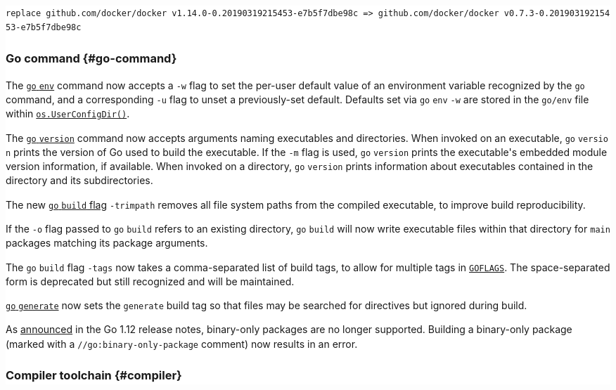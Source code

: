 	replace github.com/docker/docker v1.14.0-0.20190319215453-e7b5f7dbe98c => github.com/docker/docker v0.7.3-0.20190319215453-e7b5f7dbe98c

### Go command {#go-command}


The [`go` `env`](/cmd/go/#hdr-Environment_variables)
command now accepts a `-w` flag to set the per-user default value
of an environment variable recognized by the
`go` command, and a corresponding `-u` flag to unset a
previously-set default. Defaults set via
`go` `env` `-w` are stored in the
`go/env` file within
[`os.UserConfigDir()`](/pkg/os/#UserConfigDir).


The [
`go` `version`](/cmd/go/#hdr-Print_Go_version) command now accepts arguments naming
executables and directories. When invoked on an executable,
`go` `version` prints the version of Go used to build
the executable. If the `-m` flag is used,
`go` `version` prints the executable's embedded module
version information, if available. When invoked on a directory,
`go` `version` prints information about executables
contained in the directory and its subdirectories.


The new [`go`
`build` flag](/cmd/go/#hdr-Compile_packages_and_dependencies) `-trimpath` removes all file system paths
from the compiled executable, to improve build reproducibility.


If the `-o` flag passed to `go` `build`
refers to an existing directory, `go` `build` will now
write executable files within that directory for `main` packages
matching its package arguments.


The `go` `build` flag `-tags` now takes a
comma-separated list of build tags, to allow for multiple tags in
[`GOFLAGS`](/cmd/go/#hdr-Environment_variables). The
space-separated form is deprecated but still recognized and will be maintained.


[`go`
`generate`](/cmd/go/#hdr-Generate_Go_files_by_processing_source) now sets the `generate` build tag so that
files may be searched for directives but ignored during build.


As [announced](/doc/go1.12#binary-only) in the Go 1.12 release
notes, binary-only packages are no longer supported. Building a binary-only
package (marked with a `//go:binary-only-package` comment) now
results in an error.

### Compiler toolchain {#compiler}
